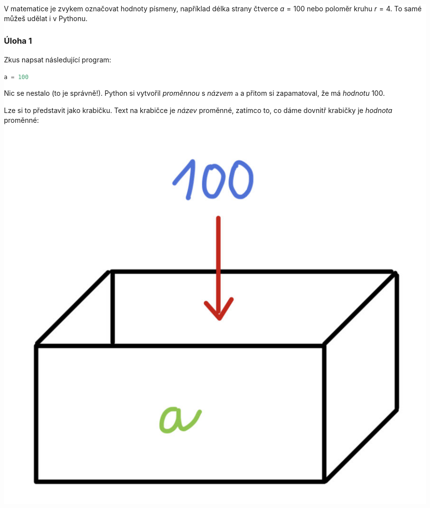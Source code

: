 V matematice je zvykem označovat hodnoty písmeny, například délka strany čtverce $a = 100$ nebo poloměr kruhu $r=4$. To samé můžeš udělat i v Pythonu.

### Úloha 1

Zkus napsat následující program:

```python
a = 100
```

Nic se nestalo (to je správně!). Python si vytvořil _proměnnou_ s _názvem_ `a` a přitom si zapamatoval, že má _hodnotu_ 100.

Lze si to představit jako krabičku. Text na krabičce je _název_ proměnné, zatímco to, co dáme dovnitř krabičky je _hodnota_ proměnné:

![variable as box](images/variableasbox.jpg)
